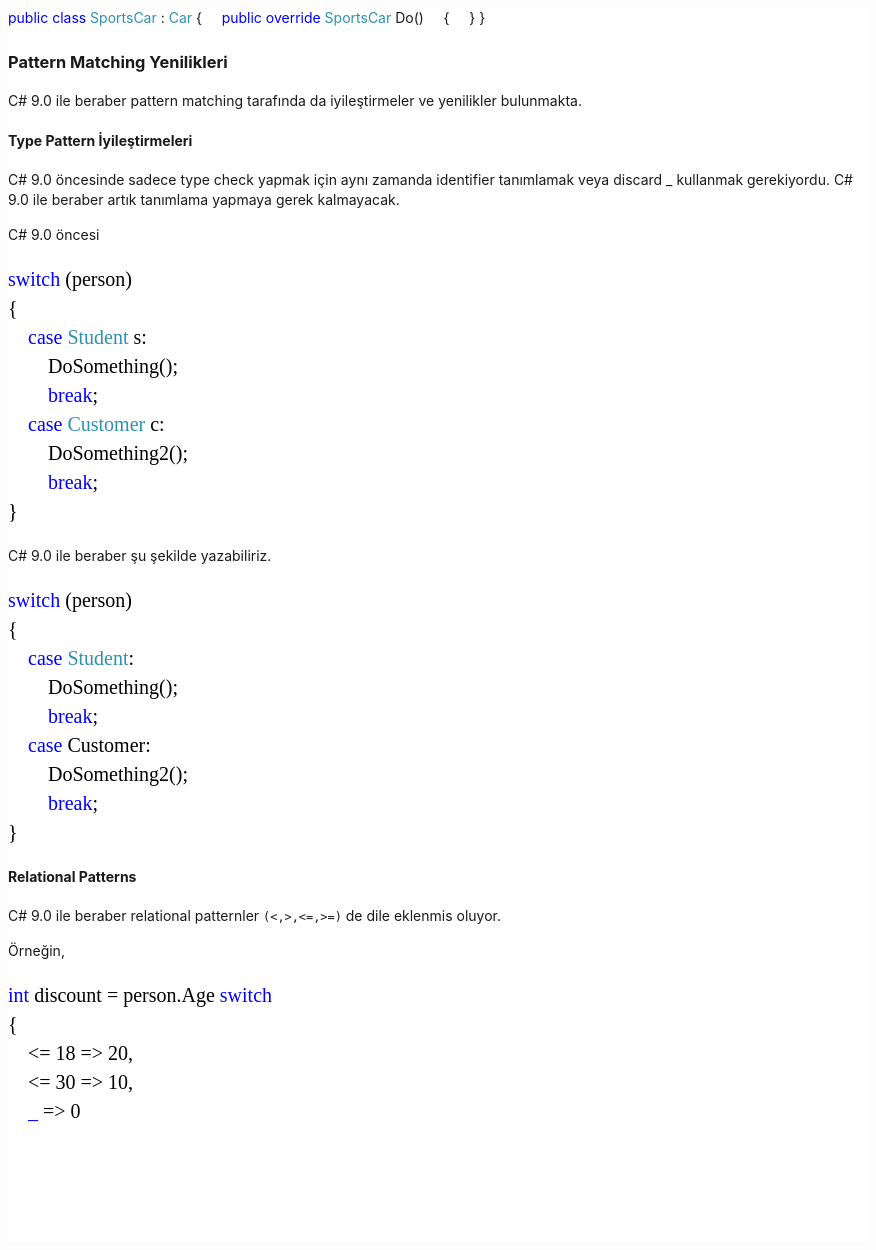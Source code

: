 <span style="color:blue;">public</span>&nbsp;<span style="color:blue;">class</span>&nbsp;<span style="color:#2b91af;">SportsCar</span>&nbsp;:&nbsp;<span style="color:#2b91af;">Car</span>
{
&nbsp;&nbsp;&nbsp;&nbsp;<span style="color:blue;">public</span>&nbsp;<span style="color:blue;">override</span>&nbsp;<span style="color:#2b91af;">SportsCar</span>&nbsp;Do()
&nbsp;&nbsp;&nbsp;&nbsp;{
&nbsp;&nbsp;&nbsp;&nbsp;}
}</pre>

### Pattern Matching Yenilikleri

C# 9.0 ile beraber pattern matching tarafında da iyileştirmeler ve yenilikler bulunmakta. 

#### Type Pattern İyileştirmeleri 

C# 9.0 öncesinde sadece type check yapmak için aynı zamanda identifier tanımlamak veya discard _ kullanmak gerekiyordu. C# 9.0 ile beraber artık tanımlama yapmaya gerek kalmayacak. 

C# 9.0 öncesi

<pre style="font-family:Consolas;font-size:20px;color:black;background:white;"><span style="color:blue;">switch</span>&nbsp;(person)
{
&nbsp;&nbsp;&nbsp;&nbsp;<span style="color:blue;">case</span>&nbsp;<span style="color:#2b91af;">Student</span>&nbsp;s:
&nbsp;&nbsp;&nbsp;&nbsp;&nbsp;&nbsp;&nbsp;&nbsp;DoSomething();
&nbsp;&nbsp;&nbsp;&nbsp;&nbsp;&nbsp;&nbsp;&nbsp;<span style="color:blue;">break</span>;
&nbsp;&nbsp;&nbsp;&nbsp;<span style="color:blue;">case</span>&nbsp;<span style="color:#2b91af;">Customer</span>&nbsp;c:
&nbsp;&nbsp;&nbsp;&nbsp;&nbsp;&nbsp;&nbsp;&nbsp;DoSomething2();
&nbsp;&nbsp;&nbsp;&nbsp;&nbsp;&nbsp;&nbsp;&nbsp;<span style="color:blue;">break</span>;
}</pre>

C# 9.0 ile beraber şu şekilde yazabiliriz. 

<pre style="font-family:Consolas;font-size:20px;color:black;background:white;"><span style="color:blue;">switch</span>&nbsp;(person)
{
&nbsp;&nbsp;&nbsp;&nbsp;<span style="color:blue;">case</span>&nbsp;<span style="color:#2b91af;">Student</span>:
&nbsp;&nbsp;&nbsp;&nbsp;&nbsp;&nbsp;&nbsp;&nbsp;DoSomething();
&nbsp;&nbsp;&nbsp;&nbsp;&nbsp;&nbsp;&nbsp;&nbsp;<span style="color:blue;">break</span>;
&nbsp;&nbsp;&nbsp;&nbsp;<span style="color:blue;">case</span>&nbsp;Customer:
&nbsp;&nbsp;&nbsp;&nbsp;&nbsp;&nbsp;&nbsp;&nbsp;DoSomething2();
&nbsp;&nbsp;&nbsp;&nbsp;&nbsp;&nbsp;&nbsp;&nbsp;<span style="color:blue;">break</span>;
}</pre>

#### Relational Patterns

C# 9.0 ile beraber relational patternler `(<,>,<=,>=)` de dile eklenmis oluyor.

Örneğin,

<pre style="font-family:Consolas;font-size:20px;color:black;background:white;"><span style="color:blue;">int</span>&nbsp;discount&nbsp;=&nbsp;person.Age&nbsp;<span style="color:blue;">switch</span>
{
&nbsp;&nbsp;&nbsp;&nbsp;&lt;=&nbsp;18&nbsp;=&gt;&nbsp;20,
&nbsp;&nbsp;&nbsp;&nbsp;&lt;=&nbsp;30&nbsp;=&gt;&nbsp;10,
&nbsp;&nbsp;&nbsp;&nbsp;<span style="color:blue;">_</span>&nbsp;=&gt;&nbsp;0
 